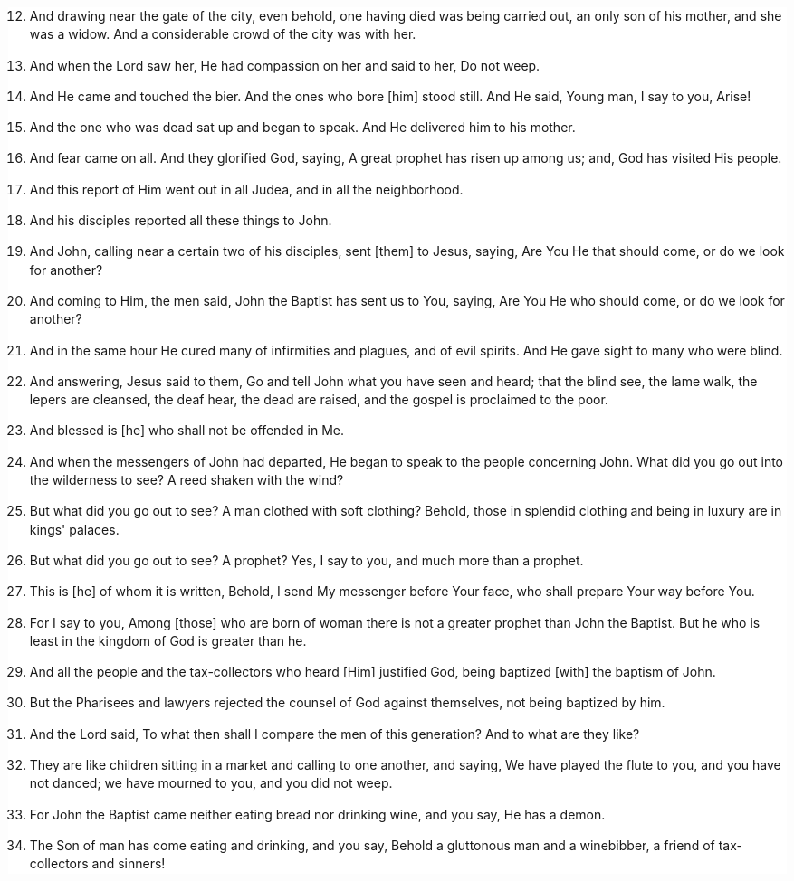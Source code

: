 12. And drawing near the gate of the city, even behold, one having died was being carried out, an only son of his mother, and she was a widow. And a considerable crowd of the city was with her.

13. And when the Lord saw her, He had compassion on her and said to her, Do not weep.

14. And He came and touched the bier. And the ones who bore [him] stood still. And He said, Young man, I say to you, Arise!

15. And the one who was dead sat up and began to speak. And He delivered him to his mother.

16. And fear came on all. And they glorified God, saying, A great prophet has risen up among us; and, God has visited His people.

17. And this report of Him went out in all Judea, and in all the neighborhood.

18. And his disciples reported all these things to John.

19. And John, calling near a certain two of his disciples, sent [them] to Jesus, saying, Are You He that should come, or do we look for another?

20. And coming to Him, the men said, John the Baptist has sent us to You, saying, Are You He who should come, or do we look for another?

21. And in the same hour He cured many of infirmities and plagues, and of evil spirits. And He gave sight to many who were blind.

22. And answering, Jesus said to them, Go and tell John what you have seen and heard; that the blind see, the lame walk, the lepers are cleansed, the deaf hear, the dead are raised, and the gospel is proclaimed to the poor.

23. And blessed is [he] who shall not be offended in Me.

24. And when the messengers of John had departed, He began to speak to the people concerning John. What did you go out into the wilderness to see? A reed shaken with the wind?

25. But what did you go out to see? A man clothed with soft clothing? Behold, those in splendid clothing and being in luxury are in kings' palaces.

26. But what did you go out to see? A prophet? Yes, I say to you, and much more than a prophet.

27. This is [he] of whom it is written, Behold, I send My messenger before Your face, who shall prepare Your way before You.

28. For I say to you, Among [those] who are born of woman there is not a greater prophet than John the Baptist. But he who is least in the kingdom of God is greater than he.

29. And all the people and the tax-collectors who heard [Him] justified God, being baptized [with] the baptism of John.

30. But the Pharisees and lawyers rejected the counsel of God against themselves, not being baptized by him.

31. And the Lord said, To what then shall I compare the men of this generation? And to what are they like?

32. They are like children sitting in a market and calling to one another, and saying, We have played the flute to you, and you have not danced; we have mourned to you, and you did not weep.

33. For John the Baptist came neither eating bread nor drinking wine, and you say, He has a demon.

34. The Son of man has come eating and drinking, and you say, Behold a gluttonous man and a winebibber, a friend of tax-collectors and sinners!
